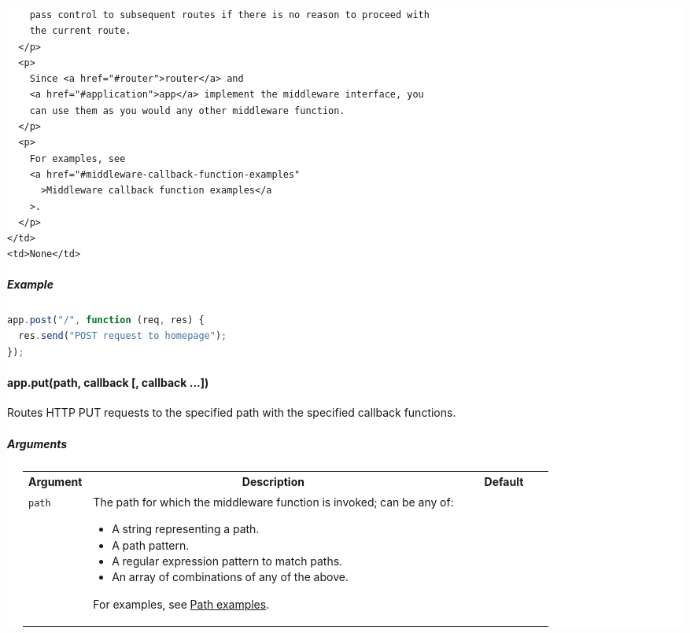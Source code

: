         pass control to subsequent routes if there is no reason to proceed with
        the current route.
      </p>
      <p>
        Since <a href="#router">router</a> and
        <a href="#application">app</a> implement the middleware interface, you
        can use them as you would any other middleware function.
      </p>
      <p>
        For examples, see
        <a href="#middleware-callback-function-examples"
          >Middleware callback function examples</a
        >.
      </p>
    </td>
    <td>None</td>
  </tr>
</table>

##### Example

```ts
app.post("/", function (req, res) {
  res.send("POST request to homepage");
});
```

#### app.put(path, callback [, callback ...])

Routes HTTP PUT requests to the specified path with the specified callback
functions.

##### Arguments

<table class="doctable" style="padding-left: 20px;">
  <tr>
    <th>Argument</th>
    <th>Description</th>
    <th style="width: 100px;">Default</th>
  </tr>

<tr>
    <td><code>path</code></td>
    <td>
      The path for which the middleware function is invoked; can be any of:
      <ul>
        <li>A string representing a path.</li>
        <li>A path pattern.</li>
        <li>A regular expression pattern to match paths.</li>
        <li>An array of combinations of any of the above.</li>
      </ul>

For examples, see <a href="#path-examples">Path examples</a>.
